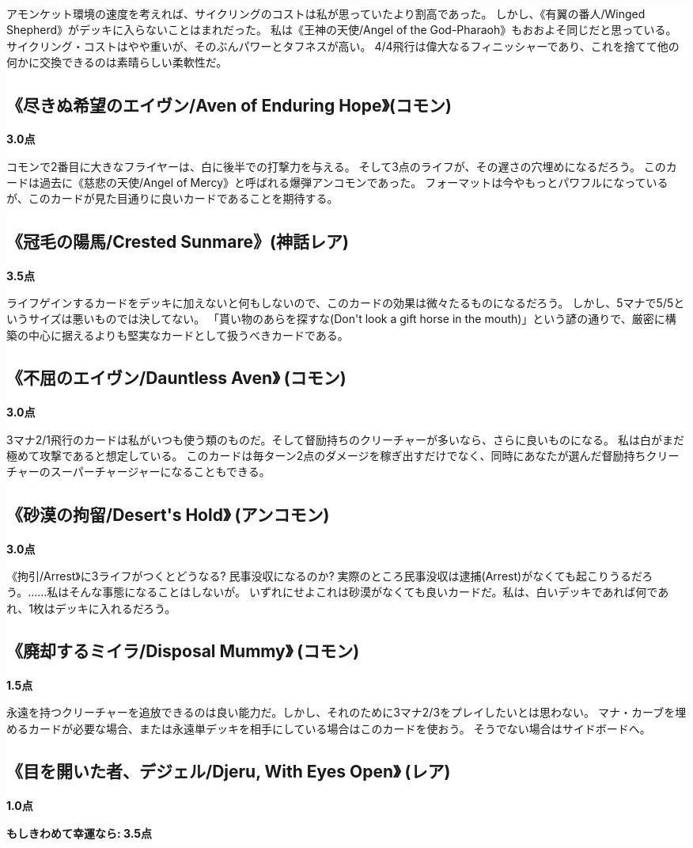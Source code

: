 アモンケット環境の速度を考えれば、サイクリングのコストは私が思っていたより割高であった。
しかし、《有翼の番人/Winged Shepherd》がデッキに入らないことはまれだった。
私は《王神の天使/Angel of the God-Pharaoh》もおおよそ同じだと思っている。
サイクリング・コストはやや重いが、そのぶんパワーとタフネスが高い。
4/4飛行は偉大なるフィニッシャーであり、これを捨てて他の何かに交換できるのは素晴らしい柔軟性だ。

## 《尽きぬ希望のエイヴン/Aven of Enduring Hope》(コモン)

**3.0点**

コモンで2番目に大きなフライヤーは、白に後半での打撃力を与える。
そして3点のライフが、その遅さの穴埋めになるだろう。
このカードは過去に《慈悲の天使/Angel of Mercy》と呼ばれる爆弾アンコモンであった。
フォーマットは今やもっとパワフルになっているが、このカードが見た目通りに良いカードであることを期待する。

## 《冠毛の陽馬/Crested Sunmare》(神話レア)

**3.5点**

ライフゲインするカードをデッキに加えないと何もしないので、このカードの効果は微々たるものになるだろう。
しかし、5マナで5/5というサイズは悪いものでは決してない。
「貰い物のあらを探すな(Don't look a gift horse in the mouth)」という諺の通りで、厳密に構築の中心に据えるよりも堅実なカードとして扱うべきカードである。

## 《不屈のエイヴン/Dauntless Aven》 (コモン)

**3.0点**

3マナ2/1飛行のカードは私がいつも使う類のものだ。そして督励持ちのクリーチャーが多いなら、さらに良いものになる。
私は白がまだ極めて攻撃であると想定している。
このカードは毎ターン2点のダメージを稼ぎ出すだけでなく、同時にあなたが選んだ督励持ちクリーチャーのスーパーチャージャーになることもできる。

## 《砂漠の拘留/Desert's Hold》 (アンコモン)

**3.0点**

《拘引/Arrest》に3ライフがつくとどうなる? 民事没収になるのか?
実際のところ民事没収は逮捕(Arrest)がなくても起こりうるだろう。……私はそんな事態になることはしないが。
いずれにせよこれは砂漠がなくても良いカードだ。私は、白いデッキであれば何であれ、1枚はデッキに入れるだろう。

## 《廃却するミイラ/Disposal Mummy》 (コモン)

**1.5点**

永遠を持つクリーチャーを追放できるのは良い能力だ。しかし、それのために3マナ2/3をプレイしたいとは思わない。
マナ・カーブを埋めるカードが必要な場合、または永遠単デッキを相手にしている場合はこのカードを使おう。
そうでない場合はサイドボードへ。

## 《目を開いた者、デジェル/Djeru, With Eyes Open》 (レア)

**1.0点**

**もしきわめて幸運なら: 3.5点**
